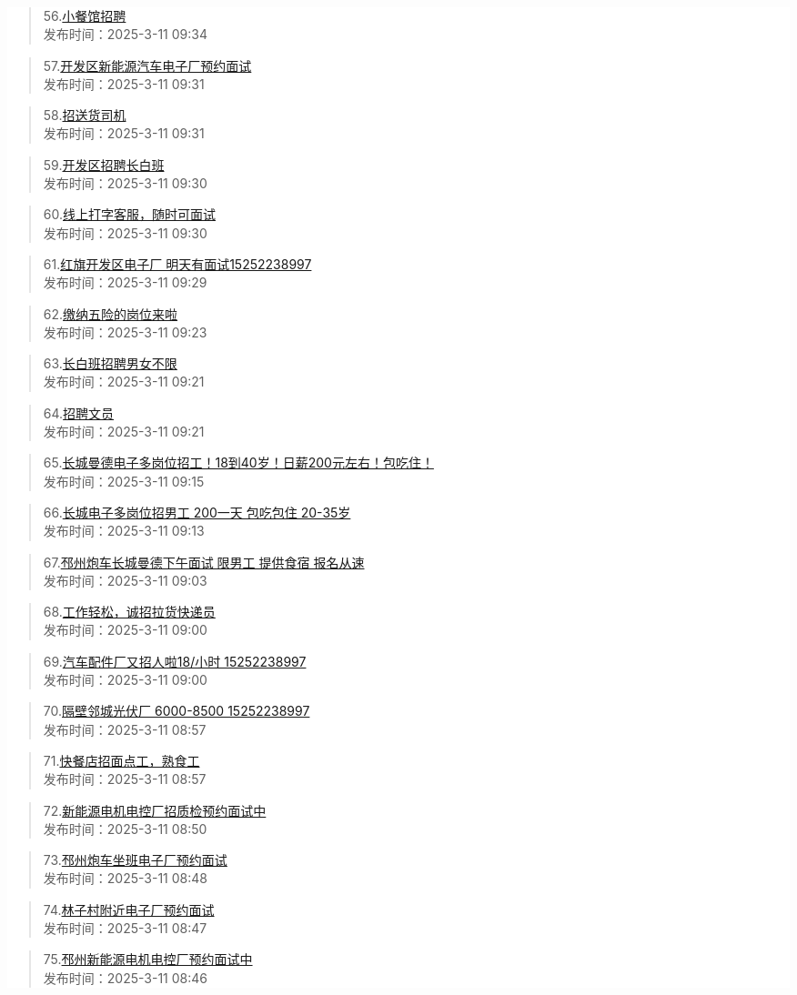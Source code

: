 >56.[小餐馆招聘](https://www.pzzc.net/forum.php?mod=viewthread&tid=10496948)<br>
>发布时间：2025-3-11 09:34

>57.[开发区新能源汽车电子厂预约面试](https://www.pzzc.net/forum.php?mod=viewthread&tid=10496946)<br>
>发布时间：2025-3-11 09:31

>58.[招送货司机](https://www.pzzc.net/forum.php?mod=viewthread&tid=10496945)<br>
>发布时间：2025-3-11 09:31

>59.[开发区招聘长白班](https://www.pzzc.net/forum.php?mod=viewthread&tid=10496944)<br>
>发布时间：2025-3-11 09:30

>60.[线上打字客服，随时可面试](https://www.pzzc.net/forum.php?mod=viewthread&tid=10496943)<br>
>发布时间：2025-3-11 09:30

>61.[红旗开发区电子厂  明天有面试15252238997](https://www.pzzc.net/forum.php?mod=viewthread&tid=10496942)<br>
>发布时间：2025-3-11 09:29

>62.[缴纳五险的岗位来啦](https://www.pzzc.net/forum.php?mod=viewthread&tid=10496940)<br>
>发布时间：2025-3-11 09:23

>63.[长白班招聘男女不限](https://www.pzzc.net/forum.php?mod=viewthread&tid=10496939)<br>
>发布时间：2025-3-11 09:21

>64.[招聘文员](https://www.pzzc.net/forum.php?mod=viewthread&tid=10496938)<br>
>发布时间：2025-3-11 09:21

>65.[长城曼德电子多岗位招工！18到40岁！日薪200元左右！包吃住！](https://www.pzzc.net/forum.php?mod=viewthread&tid=10496936)<br>
>发布时间：2025-3-11 09:15

>66.[长城电子多岗位招男工 200一天 包吃包住 20-35岁](https://www.pzzc.net/forum.php?mod=viewthread&tid=10496935)<br>
>发布时间：2025-3-11 09:13

>67.[邳州炮车长城曼德下午面试 限男工 提供食宿 报名从速](https://www.pzzc.net/forum.php?mod=viewthread&tid=10496930)<br>
>发布时间：2025-3-11 09:03

>68.[工作轻松，诚招拉货快递员](https://www.pzzc.net/forum.php?mod=viewthread&tid=10496929)<br>
>发布时间：2025-3-11 09:00

>69.[汽车配件厂又招人啦18/小时  15252238997](https://www.pzzc.net/forum.php?mod=viewthread&tid=10496928)<br>
>发布时间：2025-3-11 09:00

>70.[隔壁邻城光伏厂   6000-8500  15252238997](https://www.pzzc.net/forum.php?mod=viewthread&tid=10496926)<br>
>发布时间：2025-3-11 08:57

>71.[快餐店招面点工，熟食工](https://www.pzzc.net/forum.php?mod=viewthread&tid=10496925)<br>
>发布时间：2025-3-11 08:57

>72.[新能源电机电控厂招质检预约面试中](https://www.pzzc.net/forum.php?mod=viewthread&tid=10496923)<br>
>发布时间：2025-3-11 08:50

>73.[邳州炮车坐班电子厂预约面试](https://www.pzzc.net/forum.php?mod=viewthread&tid=10496922)<br>
>发布时间：2025-3-11 08:48

>74.[林子村附近电子厂预约面试](https://www.pzzc.net/forum.php?mod=viewthread&tid=10496921)<br>
>发布时间：2025-3-11 08:47

>75.[邳州新能源电机电控厂预约面试中](https://www.pzzc.net/forum.php?mod=viewthread&tid=10496920)<br>
>发布时间：2025-3-11 08:46
